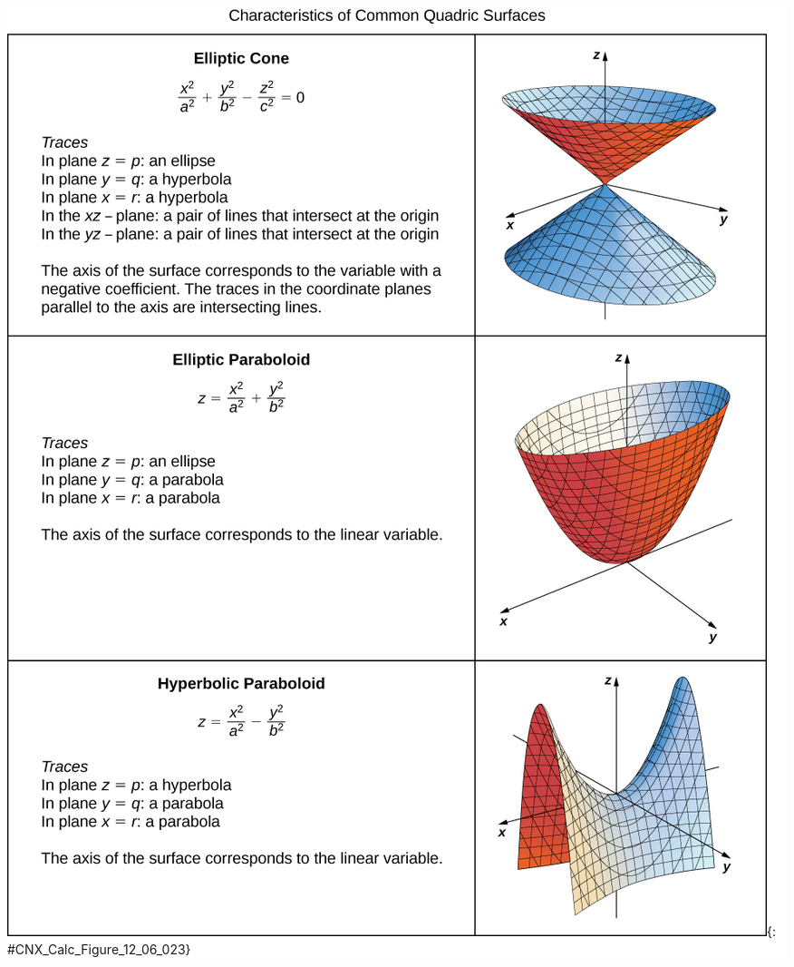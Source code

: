 ![This figure is of a table with two columns and three rows. The three rows represent the second 6 quadric surfaces: elliptic cone, elliptic paraboloid, and hyperbolic paraboloid. The equations and traces are in the first column. The second column has the graphs of the surfaces. The elliptic cone has two cones touching at the points. The elliptic paraboloid is similar to a cone but oblong. The hyperbolic paraboloid has a bend in the middle similar to a saddle.](../resources/CNX_Calc_Figure_12_06_023.jpg "Characteristics of Common Quadratic Surfaces: Elliptic Cone, Elliptic Paraboloid, Hyperbolic Paraboloid."){: #CNX_Calc_Figure_12_06_023}
